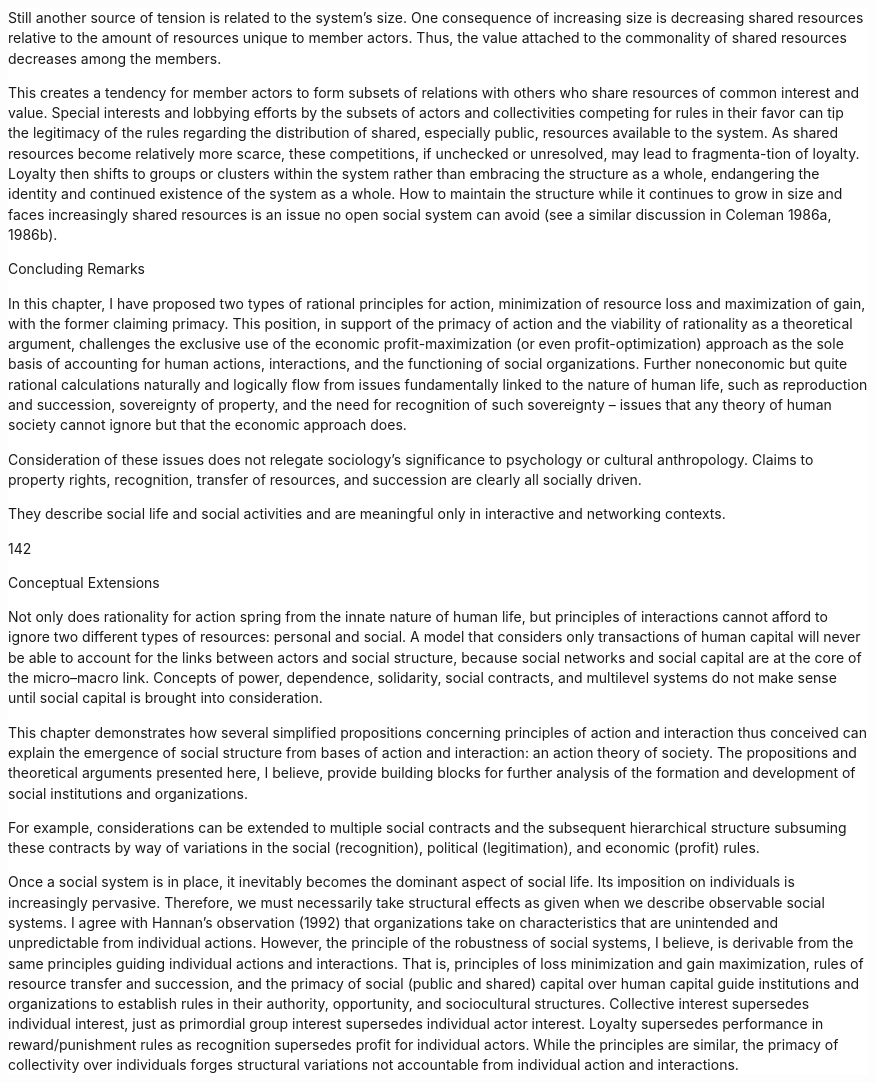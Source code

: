 Still another source of tension is related to the system’s size. One consequence of increasing size is decreasing shared resources relative to the amount of resources unique to member actors. Thus, the value attached to the commonality of shared resources decreases among the members.

This creates a tendency for member actors to form subsets of relations with others who share resources of common interest and value. Special interests and lobbying efforts by the subsets of actors and collectivities competing for rules in their favor can tip the legitimacy of the rules regarding the distribution of shared, especially public, resources available to the system. As shared resources become relatively more scarce, these competitions, if unchecked or unresolved, may lead to fragmenta-tion of loyalty. Loyalty then shifts to groups or clusters within the system rather than embracing the structure as a whole, endangering the identity and continued existence of the system as a whole. How to maintain the structure while it continues to grow in size and faces increasingly shared resources is an issue no open social system can avoid (see a similar discussion in Coleman 1986a, 1986b).

Concluding Remarks

In this chapter, I have proposed two types of rational principles for action, minimization of resource loss and maximization of gain, with the former claiming primacy. This position, in support of the primacy of action and the viability of rationality as a theoretical argument, challenges the exclusive use of the economic profit-maximization (or even profit-optimization) approach as the sole basis of accounting for human actions, interactions, and the functioning of social organizations. Further noneconomic but quite rational calculations naturally and logically flow from issues fundamentally linked to the nature of human life, such as reproduction and succession, sovereignty of property, and the need for recognition of such sovereignty – issues that any theory of human society cannot ignore but that the economic approach does.

Consideration of these issues does not relegate sociology’s significance to psychology or cultural anthropology. Claims to property rights, recognition, transfer of resources, and succession are clearly all socially driven.

They describe social life and social activities and are meaningful only in interactive and networking contexts.

142

Conceptual Extensions

Not only does rationality for action spring from the innate nature of human life, but principles of interactions cannot afford to ignore two different types of resources: personal and social. A model that considers only transactions of human capital will never be able to account for the links between actors and social structure, because social networks and social capital are at the core of the micro–macro link. Concepts of power, dependence, solidarity, social contracts, and multilevel systems do not make sense until social capital is brought into consideration.

This chapter demonstrates how several simplified propositions concerning principles of action and interaction thus conceived can explain the emergence of social structure from bases of action and interaction: an action theory of society. The propositions and theoretical arguments presented here, I believe, provide building blocks for further analysis of the formation and development of social institutions and organizations.

For example, considerations can be extended to multiple social contracts and the subsequent hierarchical structure subsuming these contracts by way of variations in the social (recognition), political (legitimation), and economic (profit) rules.

Once a social system is in place, it inevitably becomes the dominant aspect of social life. Its imposition on individuals is increasingly pervasive. Therefore, we must necessarily take structural effects as given when we describe observable social systems. I agree with Hannan’s observation (1992) that organizations take on characteristics that are unintended and unpredictable from individual actions. However, the principle of the  robustness   of social systems, I believe, is derivable from the same principles guiding individual actions and interactions. That is, principles of loss minimization and gain maximization, rules of resource transfer and succession, and the primacy of social (public and shared) capital over human capital guide institutions and organizations to establish rules in their authority, opportunity, and sociocultural structures. Collective interest supersedes individual interest, just as primordial group interest supersedes individual actor interest. Loyalty supersedes performance in reward/punishment rules as recognition supersedes profit for individual actors. While the principles are similar, the primacy of collectivity over individuals forges structural variations not accountable from individual action and interactions.
